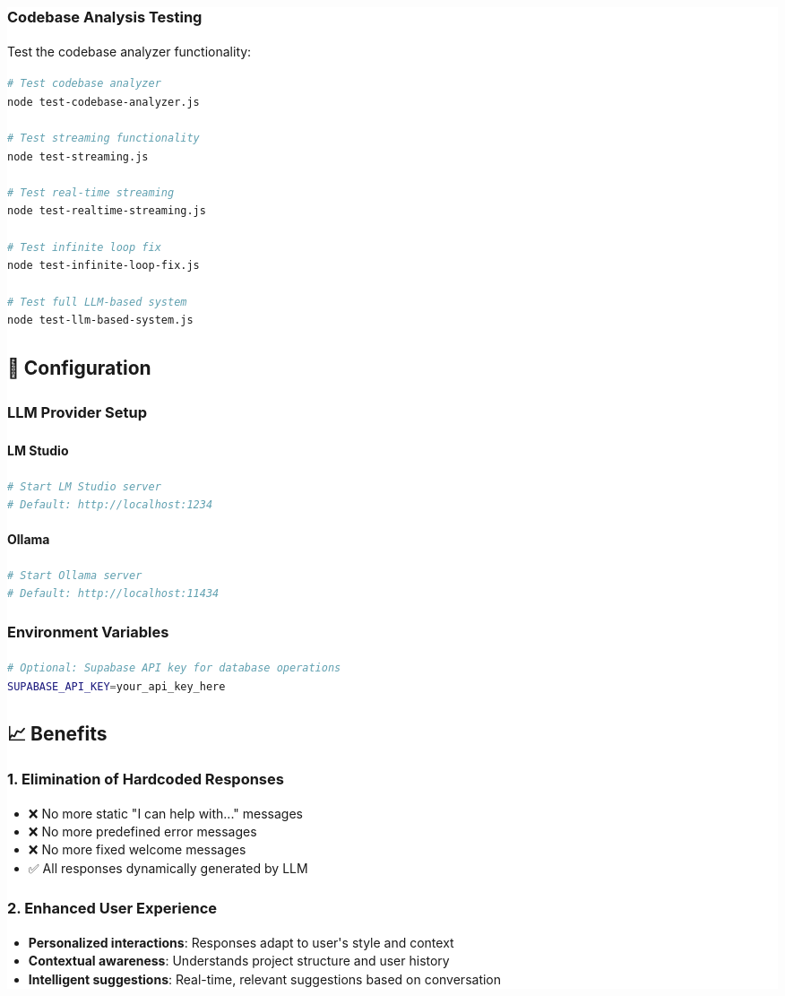 ### Codebase Analysis Testing
Test the codebase analyzer functionality:

```bash
# Test codebase analyzer
node test-codebase-analyzer.js

# Test streaming functionality
node test-streaming.js

# Test real-time streaming
node test-realtime-streaming.js

# Test infinite loop fix
node test-infinite-loop-fix.js

# Test full LLM-based system
node test-llm-based-system.js
```

## 🔧 Configuration

### LLM Provider Setup

#### LM Studio
```bash
# Start LM Studio server
# Default: http://localhost:1234
```

#### Ollama
```bash
# Start Ollama server
# Default: http://localhost:11434
```

### Environment Variables
```bash
# Optional: Supabase API key for database operations
SUPABASE_API_KEY=your_api_key_here
```

## 📈 Benefits

### 1. **Elimination of Hardcoded Responses**
- ❌ No more static "I can help with..." messages
- ❌ No more predefined error messages
- ❌ No more fixed welcome messages
- ✅ All responses dynamically generated by LLM

### 2. **Enhanced User Experience**
- **Personalized interactions**: Responses adapt to user's style and context
- **Contextual awareness**: Understands project structure and user history
- **Intelligent suggestions**: Real-time, relevant suggestions based on conversation
